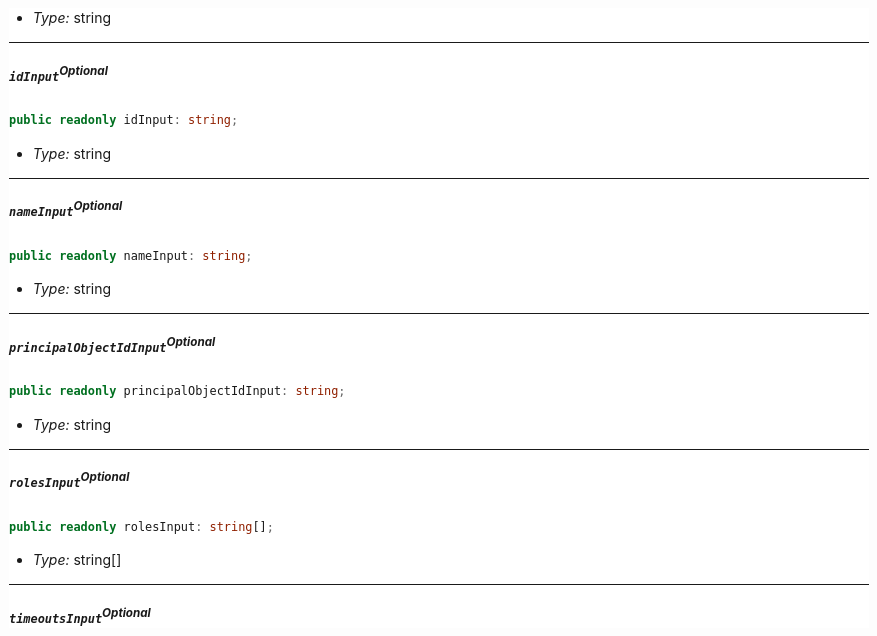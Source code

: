 - *Type:* string

---

##### `idInput`<sup>Optional</sup> <a name="idInput" id="@cdktf/provider-azurerm.iotTimeSeriesInsightsAccessPolicy.IotTimeSeriesInsightsAccessPolicy.property.idInput"></a>

```typescript
public readonly idInput: string;
```

- *Type:* string

---

##### `nameInput`<sup>Optional</sup> <a name="nameInput" id="@cdktf/provider-azurerm.iotTimeSeriesInsightsAccessPolicy.IotTimeSeriesInsightsAccessPolicy.property.nameInput"></a>

```typescript
public readonly nameInput: string;
```

- *Type:* string

---

##### `principalObjectIdInput`<sup>Optional</sup> <a name="principalObjectIdInput" id="@cdktf/provider-azurerm.iotTimeSeriesInsightsAccessPolicy.IotTimeSeriesInsightsAccessPolicy.property.principalObjectIdInput"></a>

```typescript
public readonly principalObjectIdInput: string;
```

- *Type:* string

---

##### `rolesInput`<sup>Optional</sup> <a name="rolesInput" id="@cdktf/provider-azurerm.iotTimeSeriesInsightsAccessPolicy.IotTimeSeriesInsightsAccessPolicy.property.rolesInput"></a>

```typescript
public readonly rolesInput: string[];
```

- *Type:* string[]

---

##### `timeoutsInput`<sup>Optional</sup> <a name="timeoutsInput" id="@cdktf/provider-azurerm.iotTimeSeriesInsightsAccessPolicy.IotTimeSeriesInsightsAccessPolicy.property.timeoutsInput"></a>
